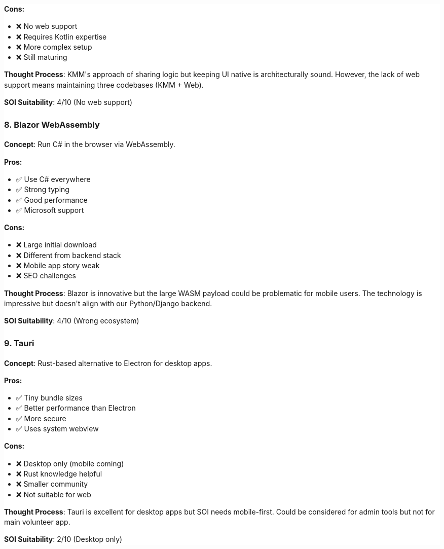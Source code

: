 **Cons:**
- ❌ No web support
- ❌ Requires Kotlin expertise
- ❌ More complex setup
- ❌ Still maturing

**Thought Process**:
KMM's approach of sharing logic but keeping UI native is architecturally sound. However, the lack of web support means maintaining three codebases (KMM + Web).

**SOI Suitability**: 4/10 (No web support)

### 8. Blazor WebAssembly

**Concept**: Run C# in the browser via WebAssembly.

**Pros:**
- ✅ Use C# everywhere
- ✅ Strong typing
- ✅ Good performance
- ✅ Microsoft support

**Cons:**
- ❌ Large initial download
- ❌ Different from backend stack
- ❌ Mobile app story weak
- ❌ SEO challenges

**Thought Process**:
Blazor is innovative but the large WASM payload could be problematic for mobile users. The technology is impressive but doesn't align with our Python/Django backend.

**SOI Suitability**: 4/10 (Wrong ecosystem)

### 9. Tauri

**Concept**: Rust-based alternative to Electron for desktop apps.

**Pros:**
- ✅ Tiny bundle sizes
- ✅ Better performance than Electron
- ✅ More secure
- ✅ Uses system webview

**Cons:**
- ❌ Desktop only (mobile coming)
- ❌ Rust knowledge helpful
- ❌ Smaller community
- ❌ Not suitable for web

**Thought Process**:
Tauri is excellent for desktop apps but SOI needs mobile-first. Could be considered for admin tools but not for main volunteer app.

**SOI Suitability**: 2/10 (Desktop only)
